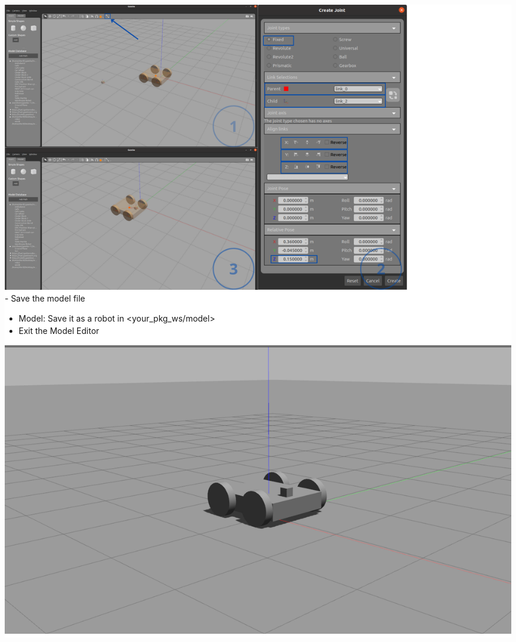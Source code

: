   <img src="images/8.png">
- Save the model file

  - Model: Save it as a robot in <your_pkg_ws/model>
  - Exit the Model Editor

  <p align="center">
  <img src="images/9.png">

